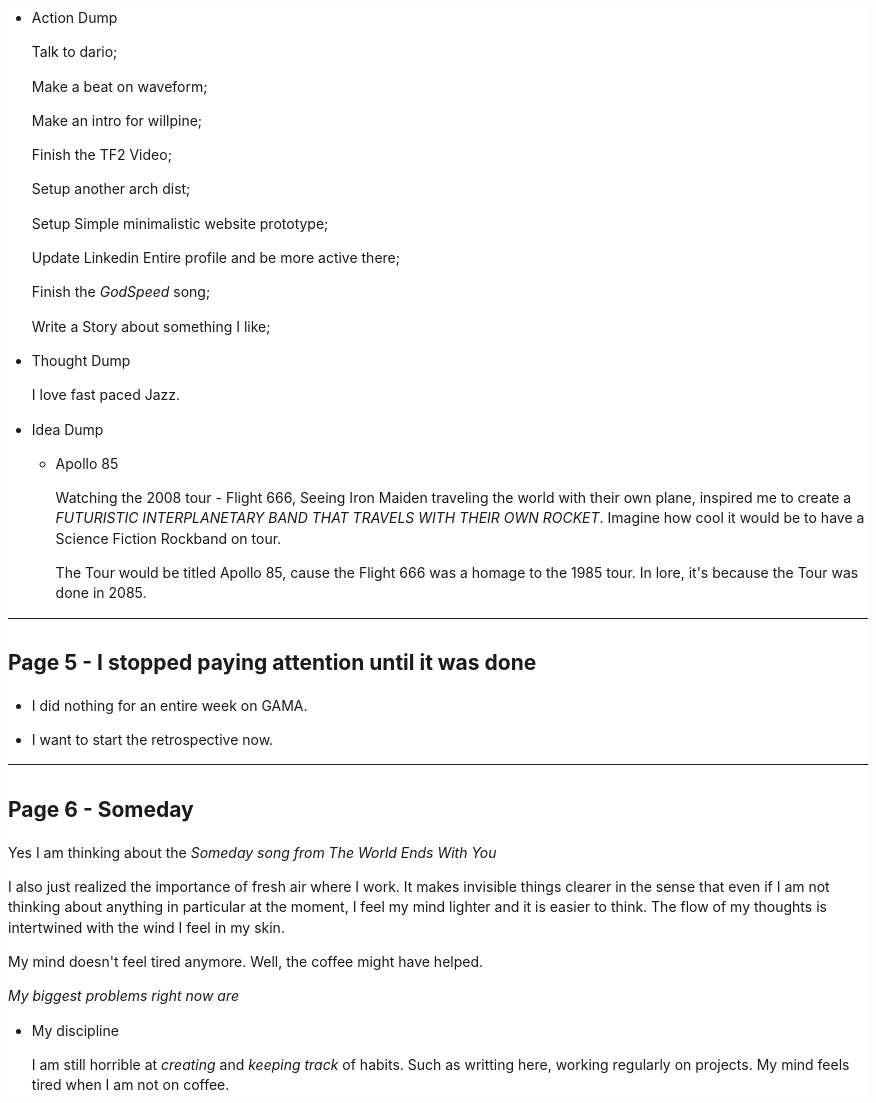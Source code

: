   + Action Dump

    Talk to dario;

    Make a beat on waveform;

    Make an intro for willpine;

    Finish the TF2 Video;

    Setup another arch dist;

    Setup Simple minimalistic website prototype;

    Update Linkedin Entire profile and be more active there;

    Finish the *GodSpeed* song;

    Write a Story about something I like;

  + Thought Dump

    I love fast paced Jazz.

  + Idea Dump

    - Apollo 85

      Watching the 2008 tour - Flight 666, Seeing Iron Maiden traveling the world with their own plane, inspired me to create a *FUTURISTIC INTERPLANETARY BAND THAT TRAVELS WITH THEIR OWN ROCKET*. Imagine how cool it would be to have a Science Fiction Rockband on tour.

      The Tour would be titled Apollo 85, cause the Flight 666 was a homage to the 1985 tour. In lore, it's because the Tour was done in 2085.

---

## Page 5 - I stopped paying attention until it was done

  + I did nothing for an entire week on GAMA.

  + I want to start the retrospective now.

---

## Page 6 - Someday

  Yes I am thinking about the _Someday song from The World Ends With You_

  I also just realized the importance of fresh air where I work. It makes invisible things clearer in the sense that even if I am not thinking about anything in particular at the moment, I feel my mind lighter and it is easier to think. The flow of my thoughts is intertwined with the wind I feel in my skin.

  My mind doesn't feel tired anymore. Well, the coffee might have helped.

  *My biggest problems right now are*

  + My discipline

    I am still horrible at *creating* and *keeping track* of habits. Such as writting here, working regularly on projects. My mind feels tired when I am not on coffee.
